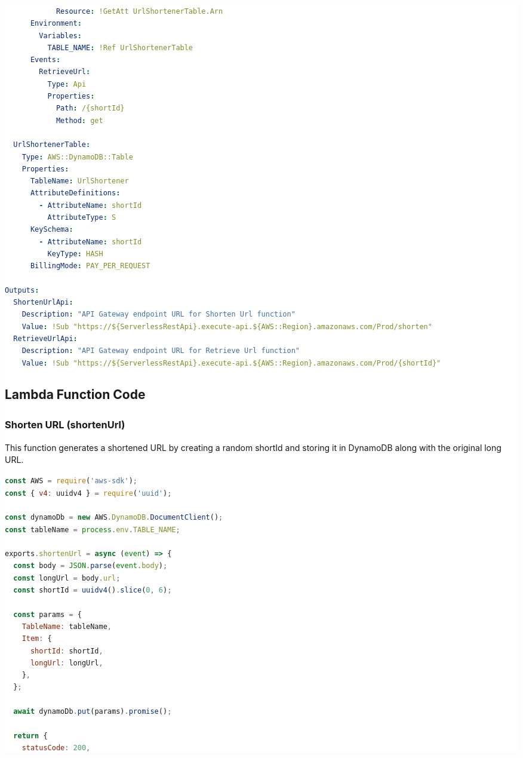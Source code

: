 ```yaml
            Resource: !GetAtt UrlShortenerTable.Arn
      Environment:
        Variables:
          TABLE_NAME: !Ref UrlShortenerTable
      Events:
        RetrieveUrl:
          Type: Api
          Properties:
            Path: /{shortId}
            Method: get

  UrlShortenerTable:
    Type: AWS::DynamoDB::Table
    Properties:
      TableName: UrlShortener
      AttributeDefinitions:
        - AttributeName: shortId
          AttributeType: S
      KeySchema:
        - AttributeName: shortId
          KeyType: HASH
      BillingMode: PAY_PER_REQUEST

Outputs:
  ShortenUrlApi:
    Description: "API Gateway endpoint URL for Shorten Url function"
    Value: !Sub "https://${ServerlessRestApi}.execute-api.${AWS::Region}.amazonaws.com/Prod/shorten"
  RetrieveUrlApi:
    Description: "API Gateway endpoint URL for Retrieve Url function"
    Value: !Sub "https://${ServerlessRestApi}.execute-api.${AWS::Region}.amazonaws.com/Prod/{shortId}"
```
## Lambda Function Code
### Shorten URL (shortenUrl)
This function generates a shortened URL by creating a random shortId and storing it in DynamoDB along with the original long URL.

```javascript
const AWS = require('aws-sdk');
const { v4: uuidv4 } = require('uuid');

const dynamoDb = new AWS.DynamoDB.DocumentClient();
const tableName = process.env.TABLE_NAME;

exports.shortenUrl = async (event) => {
  const body = JSON.parse(event.body);
  const longUrl = body.url;
  const shortId = uuidv4().slice(0, 6);

  const params = {
    TableName: tableName,
    Item: {
      shortId: shortId,
      longUrl: longUrl,
    },
  };

  await dynamoDb.put(params).promise();

  return {
    statusCode: 200,
```